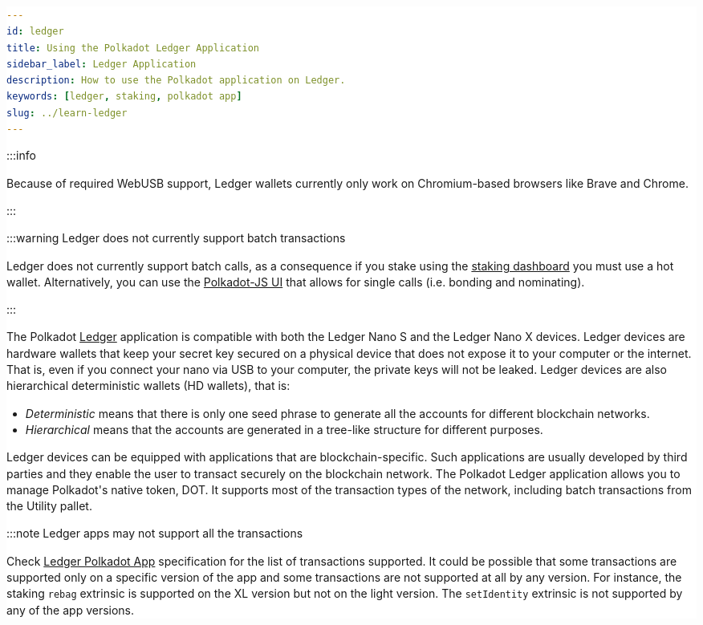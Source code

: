 ```yaml
---
id: ledger
title: Using the Polkadot Ledger Application
sidebar_label: Ledger Application
description: How to use the Polkadot application on Ledger.
keywords: [ledger, staking, polkadot app]
slug: ../learn-ledger
---
```


:::info

Because of required WebUSB support, Ledger wallets currently only work on Chromium-based browsers
like Brave and Chrome.

:::

:::warning Ledger does not currently support batch transactions

Ledger does not currently support batch calls, as a consequence if you stake using the
[staking dashboard](https://staking.polkadot.network/#/overview) you must use a hot wallet.
Alternatively, you can use the [Polkadot-JS UI](https://polkadot.js.org/apps/#/explorer) that allows
for single calls (i.e. bonding and nominating).

:::

The Polkadot [Ledger](https://www.ledger.com/) application is compatible with both the Ledger Nano S
and the Ledger Nano X devices. Ledger devices are hardware wallets that keep your secret key secured
on a physical device that does not expose it to your computer or the internet. That is, even if you
connect your nano via USB to your computer, the private keys will not be leaked. Ledger devices are
also hierarchical deterministic wallets (HD wallets), that is:

- _Deterministic_ means that there is only one seed phrase to generate all the accounts for
  different blockchain networks.
- _Hierarchical_ means that the accounts are generated in a tree-like structure for different
  purposes.

Ledger devices can be equipped with applications that are blockchain-specific. Such applications are
usually developed by third parties and they enable the user to transact securely on the blockchain
network. The Polkadot Ledger application allows you to manage Polkadot's native token, DOT. It
supports most of the transaction types of the network, including batch transactions from the Utility
pallet.

:::note Ledger apps may not support all the transactions

Check [Ledger Polkadot App](https://github.com/Zondax/ledger-polkadot) specification for the list of
transactions supported. It could be possible that some transactions are supported only on a specific
version of the app and some transactions are not supported at all by any version. For instance, the
staking `rebag` extrinsic is supported on the XL version but not on the light version. The
`setIdentity` extrinsic is not supported by any of the app versions.


[ledger]: https://www.ledger.com/
[polkadot-js ui]: https://polkadot.js.org/apps/#/explorer